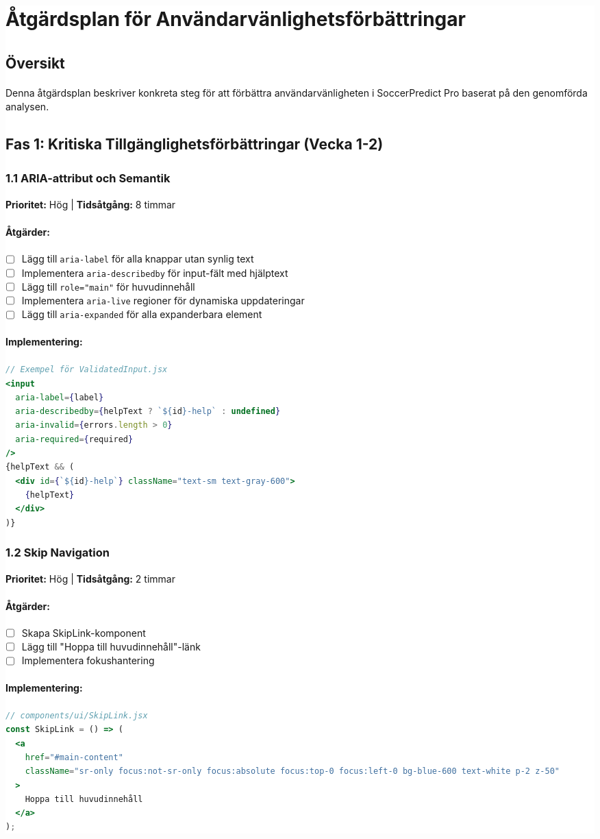 # Åtgärdsplan för Användarvänlighetsförbättringar

## Översikt
Denna åtgärdsplan beskriver konkreta steg för att förbättra användarvänligheten i SoccerPredict Pro baserat på den genomförda analysen.

## Fas 1: Kritiska Tillgänglighetsförbättringar (Vecka 1-2)

### 1.1 ARIA-attribut och Semantik
**Prioritet:** Hög | **Tidsåtgång:** 8 timmar

#### Åtgärder:
- [ ] Lägg till `aria-label` för alla knappar utan synlig text
- [ ] Implementera `aria-describedby` för input-fält med hjälptext
- [ ] Lägg till `role="main"` för huvudinnehåll
- [ ] Implementera `aria-live` regioner för dynamiska uppdateringar
- [ ] Lägg till `aria-expanded` för alla expanderbara element

#### Implementering:
```jsx
// Exempel för ValidatedInput.jsx
<input
  aria-label={label}
  aria-describedby={helpText ? `${id}-help` : undefined}
  aria-invalid={errors.length > 0}
  aria-required={required}
/>
{helpText && (
  <div id={`${id}-help`} className="text-sm text-gray-600">
    {helpText}
  </div>
)}
```

### 1.2 Skip Navigation
**Prioritet:** Hög | **Tidsåtgång:** 2 timmar

#### Åtgärder:
- [ ] Skapa SkipLink-komponent
- [ ] Lägg till "Hoppa till huvudinnehåll"-länk
- [ ] Implementera fokushantering

#### Implementering:
```jsx
// components/ui/SkipLink.jsx
const SkipLink = () => (
  <a 
    href="#main-content"
    className="sr-only focus:not-sr-only focus:absolute focus:top-0 focus:left-0 bg-blue-600 text-white p-2 z-50"
  >
    Hoppa till huvudinnehåll
  </a>
);
```
